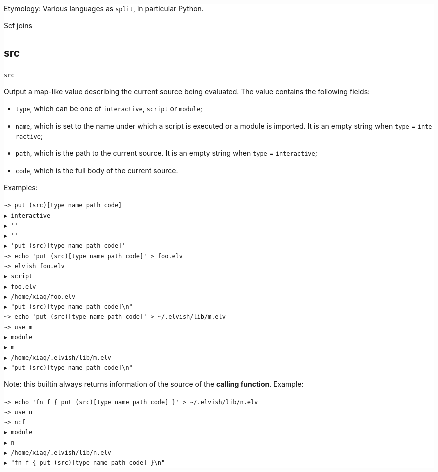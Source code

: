 Etymology: Various languages as `split`, in particular
[Python](https://docs.python.org/3.6/library/stdtypes.html#str.split).

$cf joins


## src

```elvish
src
```

Output a map-like value describing the current source being evaluated. The
value contains the following fields:

*   `type`, which can be one of `interactive`, `script` or `module`;

*   `name`, which is set to the name under which a script is executed or a
    module is imported. It is an empty string when `type` = `interactive`;

*   `path`, which is the path to the current source. It is an empty string
    when `type` = `interactive`;

*   `code`, which is the full body of the current source.

Examples:

```elvish-transcript
~> put (src)[type name path code]
▶ interactive
▶ ''
▶ ''
▶ 'put (src)[type name path code]'
~> echo 'put (src)[type name path code]' > foo.elv
~> elvish foo.elv
▶ script
▶ foo.elv
▶ /home/xiaq/foo.elv
▶ "put (src)[type name path code]\n"
~> echo 'put (src)[type name path code]' > ~/.elvish/lib/m.elv
~> use m
▶ module
▶ m
▶ /home/xiaq/.elvish/lib/m.elv
▶ "put (src)[type name path code]\n"
```

Note: this builtin always returns information of the source of the **calling
function**. Example:

```elvish-transcript
~> echo 'fn f { put (src)[type name path code] }' > ~/.elvish/lib/n.elv
~> use n
~> n:f
▶ module
▶ n
▶ /home/xiaq/.elvish/lib/n.elv
▶ "fn f { put (src)[type name path code] }\n"
```
